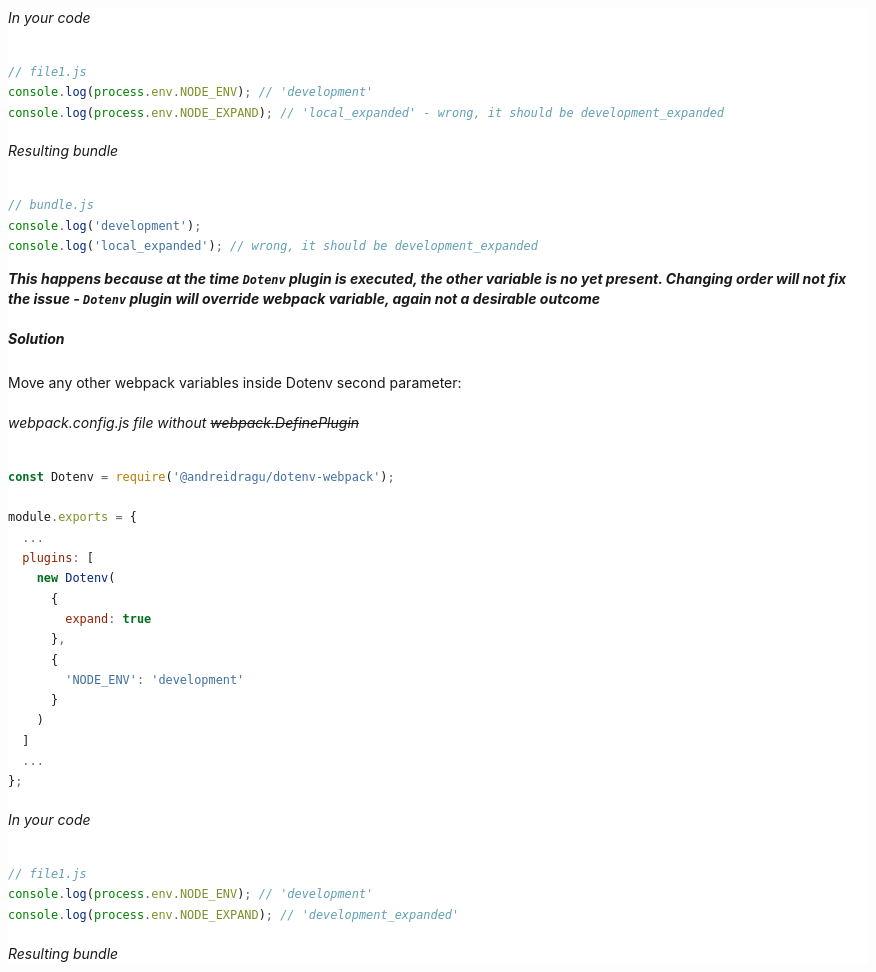 ###### In your code

```javascript
// file1.js
console.log(process.env.NODE_ENV); // 'development'
console.log(process.env.NODE_EXPAND); // 'local_expanded' - wrong, it should be development_expanded
```

###### Resulting bundle

```javascript
// bundle.js
console.log('development');
console.log('local_expanded'); // wrong, it should be development_expanded
```

_**This happens because at the time `Dotenv` plugin is executed, the other variable is no yet present. Changing order will not fix the issue - `Dotenv` plugin will override webpack variable, again not a desirable outcome**_

##### Solution

Move any other webpack variables inside Dotenv second parameter:

###### webpack.config.js file without ~~webpack.DefinePlugin~~

```javascript
const Dotenv = require('@andreidragu/dotenv-webpack');

module.exports = {
  ...
  plugins: [
    new Dotenv(
      {
        expand: true
      },
      {
        'NODE_ENV': 'development'
      }
    )
  ]
  ...
};
```

###### In your code

```javascript
// file1.js
console.log(process.env.NODE_ENV); // 'development'
console.log(process.env.NODE_EXPAND); // 'development_expanded'
```

###### Resulting bundle
